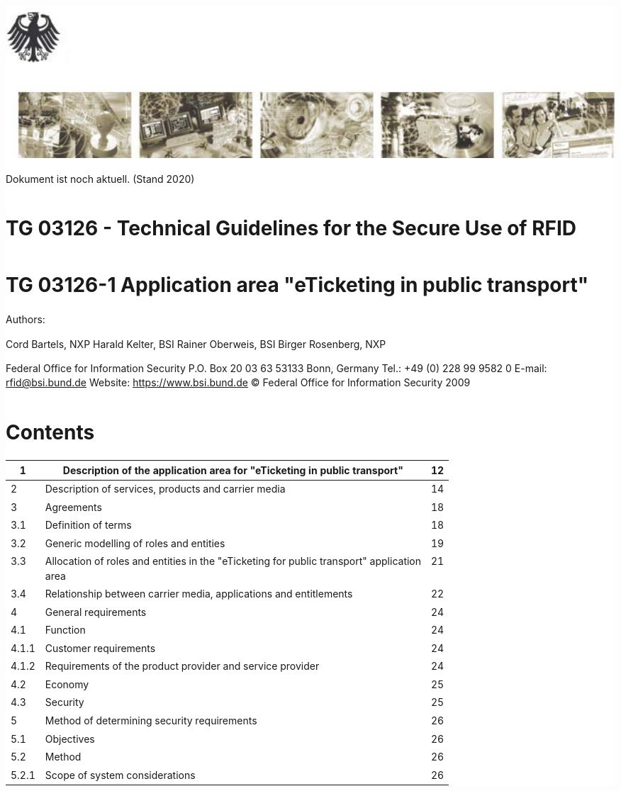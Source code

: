 ![](_page_0_Picture_0.jpeg)

![](_page_0_Picture_2.jpeg)

Dokument ist noch aktuell. (Stand 2020)

# TG 03126 - Technical Guidelines for the Secure Use of RFID

# TG 03126-1 Application area "eTicketing in public transport"

Authors:

Cord Bartels, NXP Harald Kelter, BSI Rainer Oberweis, BSI Birger Rosenberg, NXP

Federal Office for Information Security P.O. Box 20 03 63 53133 Bonn, Germany Tel.: +49 (0) 228 99 9582 0 E-mail: rfid@bsi.bund.de Website: https://www.bsi.bund.de © Federal Office for Information Security 2009

# **Contents**

| 1     | Description of the application area for "eTicketing in public transport"                      | 12 |
|-------|-----------------------------------------------------------------------------------------------|----|
| 2     | Description of services, products and carrier media                                           | 14 |
| 3     | Agreements                                                                                    | 18 |
| 3.1   | Definition of terms                                                                           | 18 |
| 3.2   | Generic modelling of roles and entities                                                       | 19 |
| 3.3   | Allocation of roles and entities in the "eTicketing for public transport" application<br>area | 21 |
| 3.4   | Relationship between carrier media, applications and entitlements                             | 22 |
| 4     | General requirements                                                                          | 24 |
| 4.1   | Function                                                                                      | 24 |
| 4.1.1 | Customer requirements                                                                         | 24 |
| 4.1.2 | Requirements of the product provider and service provider                                     | 24 |
| 4.2   | Economy                                                                                       | 25 |
| 4.3   | Security                                                                                      | 25 |
| 5     | Method of determining security requirements                                                   | 26 |
| 5.1   | Objectives                                                                                    | 26 |
| 5.2   | Method                                                                                        | 26 |
| 5.2.1 | Scope of system considerations                                                                | 26 |